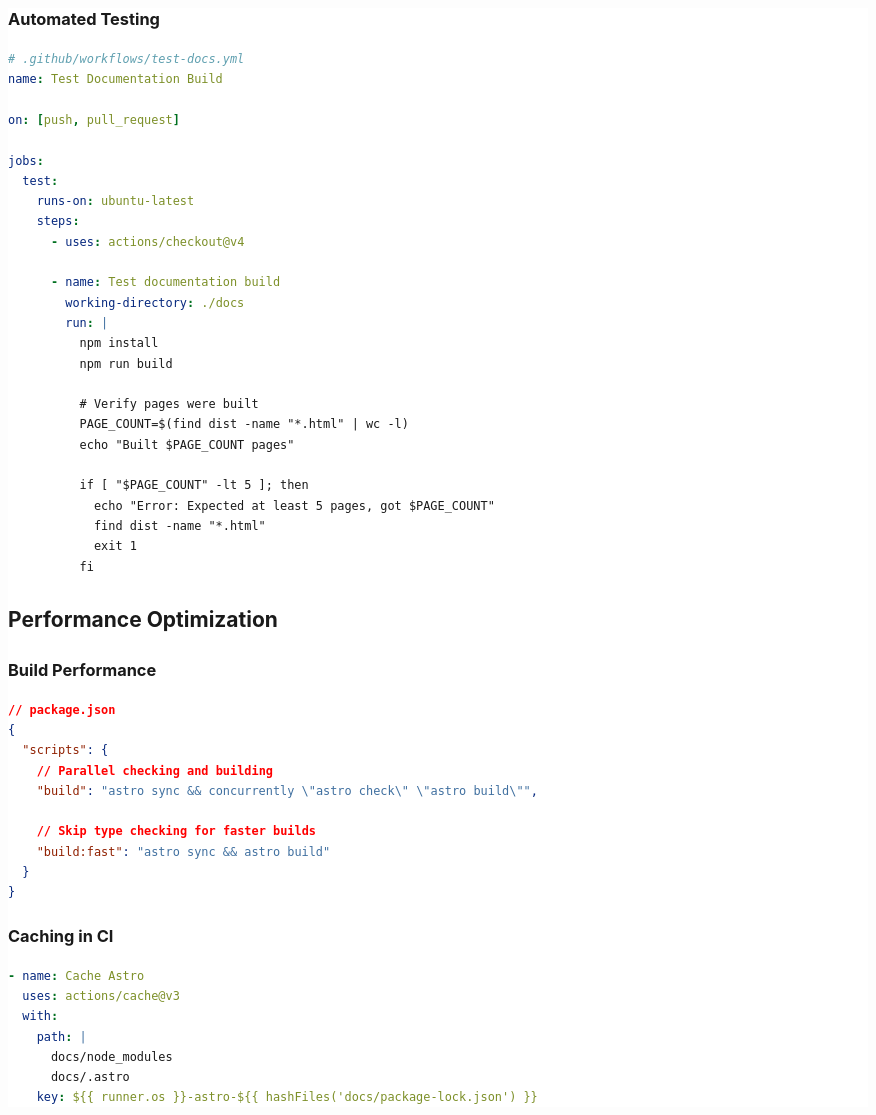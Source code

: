 ### Automated Testing

```yaml
# .github/workflows/test-docs.yml
name: Test Documentation Build

on: [push, pull_request]

jobs:
  test:
    runs-on: ubuntu-latest
    steps:
      - uses: actions/checkout@v4

      - name: Test documentation build
        working-directory: ./docs
        run: |
          npm install
          npm run build

          # Verify pages were built
          PAGE_COUNT=$(find dist -name "*.html" | wc -l)
          echo "Built $PAGE_COUNT pages"

          if [ "$PAGE_COUNT" -lt 5 ]; then
            echo "Error: Expected at least 5 pages, got $PAGE_COUNT"
            find dist -name "*.html"
            exit 1
          fi
```

## Performance Optimization

### Build Performance

```json
// package.json
{
  "scripts": {
    // Parallel checking and building
    "build": "astro sync && concurrently \"astro check\" \"astro build\"",

    // Skip type checking for faster builds
    "build:fast": "astro sync && astro build"
  }
}
```

### Caching in CI

```yaml
- name: Cache Astro
  uses: actions/cache@v3
  with:
    path: |
      docs/node_modules
      docs/.astro
    key: ${{ runner.os }}-astro-${{ hashFiles('docs/package-lock.json') }}
```
